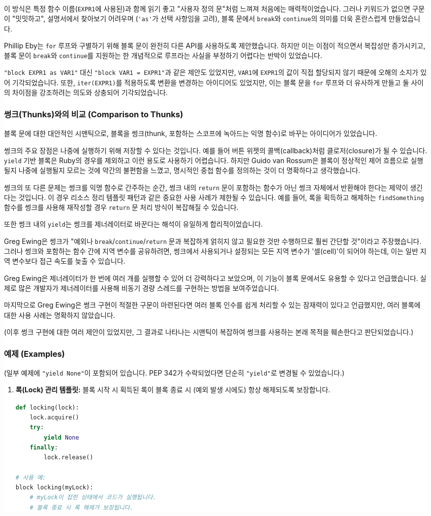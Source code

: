 이 방식은 특정 함수 이름(`EXPR1`에 사용된)과 함께 읽기 좋고 "사용자 정의 문"처럼 느껴져 처음에는 매력적이었습니다. 그러나 키워드가 없으면 구문이 "밋밋하고", 설명서에서 찾아보기 어려우며 (`'as'`가 선택 사항임을 고려), 블록 문에서 `break`와 `continue`의 의미를 더욱 혼란스럽게 만들었습니다.

Phillip Eby는 `for` 루프와 구별하기 위해 블록 문이 완전히 다른 API를 사용하도록 제안했습니다. 하지만 이는 이점이 적으면서 복잡성만 증가시키고, 블록 문이 `break`와 `continue`를 지원하는 한 개념적으로 루프라는 사실을 부정하기 어렵다는 반박이 있었습니다.

`"block EXPR1 as VAR1"` 대신 `"block VAR1 = EXPR1"`과 같은 제안도 있었지만, `VAR1`에 `EXPR1`의 값이 직접 할당되지 않기 때문에 오해의 소지가 있어 기각되었습니다. 또한, `iter(EXPR1)`를 적용하도록 변환을 변경하는 아이디어도 있었지만, 이는 블록 문을 `for` 루프와 더 유사하게 만들고 둘 사이의 차이점을 강조하려는 의도와 상충되어 기각되었습니다.

### 썽크(Thunks)와의 비교 (Comparison to Thunks)

블록 문에 대한 대안적인 시맨틱으로, 블록을 썽크(thunk, 포함하는 스코프에 녹아드는 익명 함수)로 바꾸는 아이디어가 있었습니다.

썽크의 주요 장점은 나중에 실행하기 위해 저장할 수 있다는 것입니다. 예를 들어 버튼 위젯의 콜백(callback)처럼 클로저(closure)가 될 수 있습니다. `yield` 기반 블록은 Ruby의 경우를 제외하고 이런 용도로 사용하기 어렵습니다. 하지만 Guido van Rossum은 블록이 정상적인 제어 흐름으로 실행될지 나중에 실행될지 모르는 것에 약간의 불편함을 느꼈고, 명시적인 중첩 함수를 정의하는 것이 더 명확하다고 생각했습니다.

썽크의 또 다른 문제는 썽크를 익명 함수로 간주하는 순간, 썽크 내의 `return` 문이 포함하는 함수가 아닌 썽크 자체에서 반환해야 한다는 제약이 생긴다는 것입니다. 이 경우 리소스 정리 템플릿 패턴과 같은 중요한 사용 사례가 제한될 수 있습니다. 예를 들어, 록을 획득하고 해제하는 `findSomething` 함수를 썽크를 사용해 재작성할 경우 `return` 문 처리 방식이 복잡해질 수 있습니다.

또한 썽크 내의 `yield`는 썽크를 제너레이터로 바꾼다는 해석이 유일하게 합리적이었습니다.

Greg Ewing은 썽크가 "예외나 `break`/`continue`/`return` 문과 복잡하게 얽히지 않고 필요한 것만 수행하므로 훨씬 간단할 것"이라고 주장했습니다. 그러나 썽크와 포함하는 함수 간에 지역 변수를 공유하려면, 썽크에서 사용되거나 설정되는 모든 지역 변수가 '셀(cell)'이 되어야 하는데, 이는 일반 지역 변수보다 접근 속도를 늦출 수 있습니다.

Greg Ewing은 제너레이터가 한 번에 여러 개를 실행할 수 있어 더 강력하다고 보았으며, 이 기능이 블록 문에서도 유용할 수 있다고 언급했습니다. 실제로 많은 개발자가 제너레이터를 사용해 비동기 경량 스레드를 구현하는 방법을 보여주었습니다.

마지막으로 Greg Ewing은 썽크 구현이 적절한 구문이 마련된다면 여러 블록 인수를 쉽게 처리할 수 있는 잠재력이 있다고 언급했지만, 여러 블록에 대한 사용 사례는 명확하지 않았습니다.

(이후 썽크 구현에 대한 여러 제안이 있었지만, 그 결과로 나타나는 시맨틱이 복잡하여 썽크를 사용하는 본래 목적을 훼손한다고 판단되었습니다.)

### 예제 (Examples)

(일부 예제에 `"yield None"`이 포함되어 있습니다. PEP 342가 수락되었다면 단순히 `"yield"`로 변경될 수 있었습니다.)

1.  **록(Lock) 관리 템플릿:** 블록 시작 시 획득된 록이 블록 종료 시 (예외 발생 시에도) 항상 해제되도록 보장합니다.
    ```python
    def locking(lock):
        lock.acquire()
        try:
            yield None
        finally:
            lock.release()

    # 사용 예:
    block locking(myLock):
        # myLock이 잡힌 상태에서 코드가 실행됩니다.
        # 블록 종료 시 록 해제가 보장됩니다.
    ```
